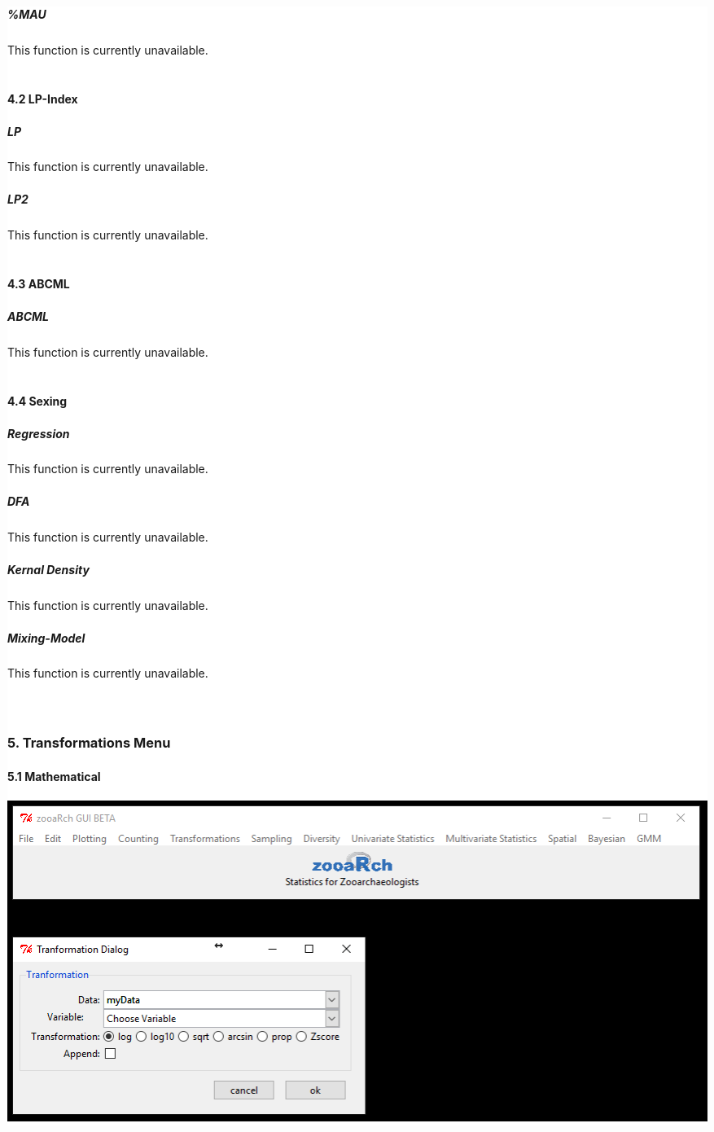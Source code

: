 ##### %MAU

  This function is currently unavailable.
<br><br>
  
#### 4.2 LP-Index

##### LP

  This function is currently unavailable.

##### LP2

  This function is currently unavailable.
<br><br>
  
#### 4.3 ABCML

##### ABCML

  This function is currently unavailable.
<br><br>
  
#### 4.4 Sexing

##### Regression

  This function is currently unavailable.

##### DFA

  This function is currently unavailable.

##### Kernal Density

  This function is currently unavailable.

##### Mixing-Model

  This function is currently unavailable.
<br><br><br>  

### **5. Transformations Menu**
#### 5.1 Mathematical  
![](figs/transformations%20menu_mathematical.png)
<br>
